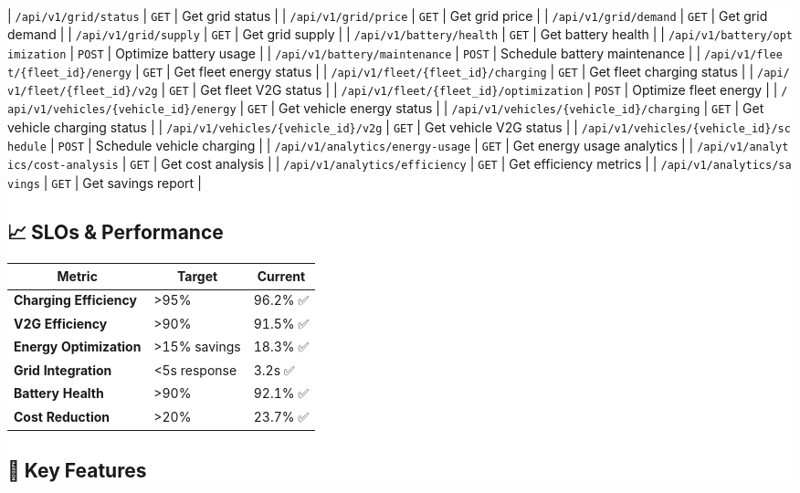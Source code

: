 | `/api/v1/grid/status` | `GET` | Get grid status |
| `/api/v1/grid/price` | `GET` | Get grid price |
| `/api/v1/grid/demand` | `GET` | Get grid demand |
| `/api/v1/grid/supply` | `GET` | Get grid supply |
| `/api/v1/battery/health` | `GET` | Get battery health |
| `/api/v1/battery/optimization` | `POST` | Optimize battery usage |
| `/api/v1/battery/maintenance` | `POST` | Schedule battery maintenance |
| `/api/v1/fleet/{fleet_id}/energy` | `GET` | Get fleet energy status |
| `/api/v1/fleet/{fleet_id}/charging` | `GET` | Get fleet charging status |
| `/api/v1/fleet/{fleet_id}/v2g` | `GET` | Get fleet V2G status |
| `/api/v1/fleet/{fleet_id}/optimization` | `POST` | Optimize fleet energy |
| `/api/v1/vehicles/{vehicle_id}/energy` | `GET` | Get vehicle energy status |
| `/api/v1/vehicles/{vehicle_id}/charging` | `GET` | Get vehicle charging status |
| `/api/v1/vehicles/{vehicle_id}/v2g` | `GET` | Get vehicle V2G status |
| `/api/v1/vehicles/{vehicle_id}/schedule` | `POST` | Schedule vehicle charging |
| `/api/v1/analytics/energy-usage` | `GET` | Get energy usage analytics |
| `/api/v1/analytics/cost-analysis` | `GET` | Get cost analysis |
| `/api/v1/analytics/efficiency` | `GET` | Get efficiency metrics |
| `/api/v1/analytics/savings` | `GET` | Get savings report |

## 📈 **SLOs & Performance**

| Metric | Target | Current |
|--------|--------|---------|
| **Charging Efficiency** | >95% | 96.2% ✅ |
| **V2G Efficiency** | >90% | 91.5% ✅ |
| **Energy Optimization** | >15% savings | 18.3% ✅ |
| **Grid Integration** | <5s response | 3.2s ✅ |
| **Battery Health** | >90% | 92.1% ✅ |
| **Cost Reduction** | >20% | 23.7% ✅ |

## 🚀 **Key Features**
